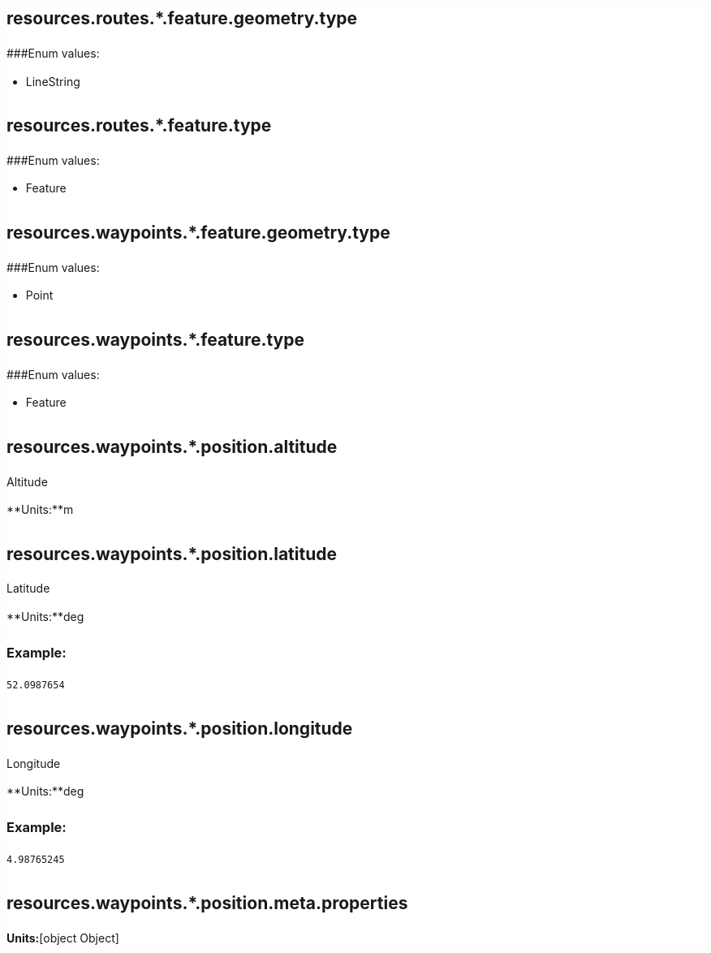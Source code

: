 
## resources.routes.*.feature.geometry.type
###Enum values:
* LineString


## resources.routes.*.feature.type
###Enum values:
* Feature


## resources.waypoints.*.feature.geometry.type
###Enum values:
* Point


## resources.waypoints.*.feature.type
###Enum values:
* Feature


## resources.waypoints.*.position.altitude
Altitude

**Units:**m


## resources.waypoints.*.position.latitude
Latitude

**Units:**deg

### Example:
```
52.0987654
```

## resources.waypoints.*.position.longitude
Longitude

**Units:**deg

### Example:
```
4.98765245
```

## resources.waypoints.*.position.meta.properties
**Units:**[object Object]
